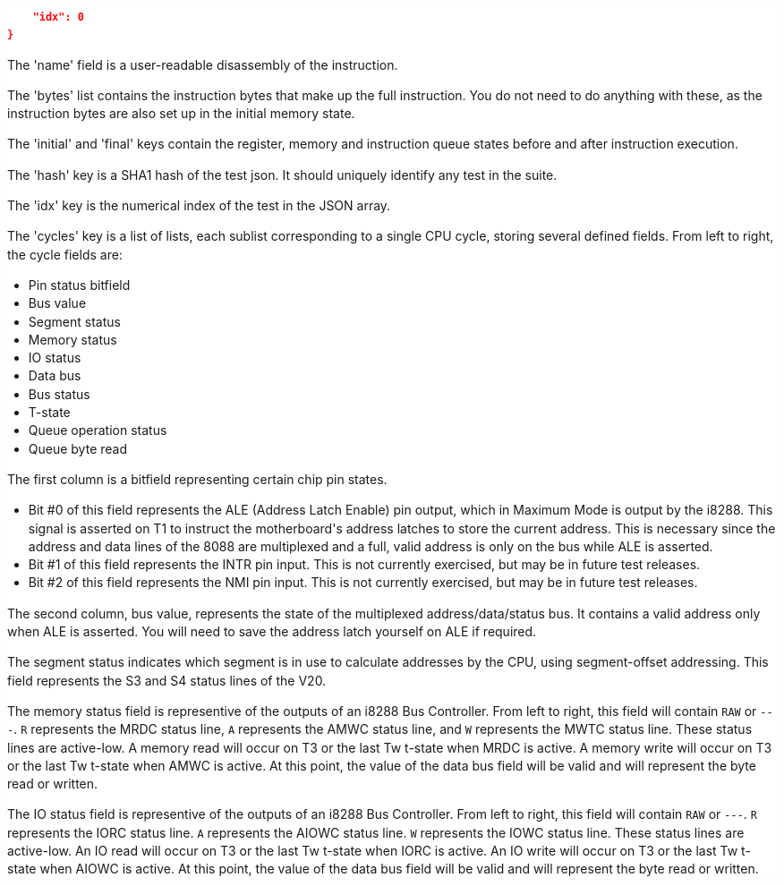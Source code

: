 ```json
    "idx": 0
}
```
The 'name' field is a user-readable disassembly of the instruction.

The 'bytes' list contains the instruction bytes that make up the full instruction. You do not need to do anything with these, as the instruction bytes are also set up in the initial memory state.

The 'initial' and 'final' keys contain the register, memory and instruction queue states before and after instruction execution.

The 'hash' key is a SHA1 hash of the test json. It should uniquely identify any test in the suite.

The 'idx' key is the numerical index of the test in the JSON array.

The 'cycles' key is a list of lists, each sublist corresponding to a single CPU cycle, storing several defined fields. From left to right, the cycle fields are:  
 
 - Pin status bitfield
 - Bus value
 - Segment status
 - Memory status
 - IO status
 - Data bus
 - Bus status
 - T-state
 - Queue operation status
 - Queue byte read

The first column is a bitfield representing certain chip pin states. 

 - Bit #0 of this field represents the ALE (Address Latch Enable) pin output, which in Maximum Mode is output by the i8288. This signal is asserted on T1 to instruct the motherboard's address latches to store the current address. This is necessary since the address and data lines of the 8088 are multiplexed and a full, valid address is only on the bus while ALE is asserted. 
 - Bit #1 of this field represents the INTR pin input. This is not currently exercised, but may be in future test releases.
 - Bit #2 of this field represents the NMI pin input. This is not currently exercised, but may be in future test releases.

The second column, bus value, represents the state of the multiplexed address/data/status bus. It contains a valid address only when ALE is asserted. You will need to save the address latch yourself on ALE if required.

The segment status indicates which segment is in use to calculate addresses by the CPU, using segment-offset addressing. This field represents the S3 and S4 status lines of the V20.

The memory status field is representive of the outputs of an i8288 Bus Controller. From left to right, this field will contain `RAW` or `---`.  `R` represents the MRDC status line, `A` represents the AMWC status line, and `W` represents the MWTC status line. These status lines are active-low. A memory read will occur on T3 or the last Tw t-state when MRDC is active. A memory write will occur on T3 or the last Tw t-state when AMWC is active. At this point, the value of the data bus field will be valid and will represent the byte read or written.

The IO status field is representive of the outputs of an i8288 Bus Controller. From left to right, this field will contain `RAW` or `---`.  `R` represents the IORC status line. `A` represents the AIOWC status line. `W` represents the IOWC status line. These status lines are active-low. An IO read will occur on T3 or the last Tw t-state when IORC is active. An IO write will occur on T3 or the last Tw t-state when AIOWC is active. At this point, the value of the data bus field will be valid and will represent the byte read or written.
